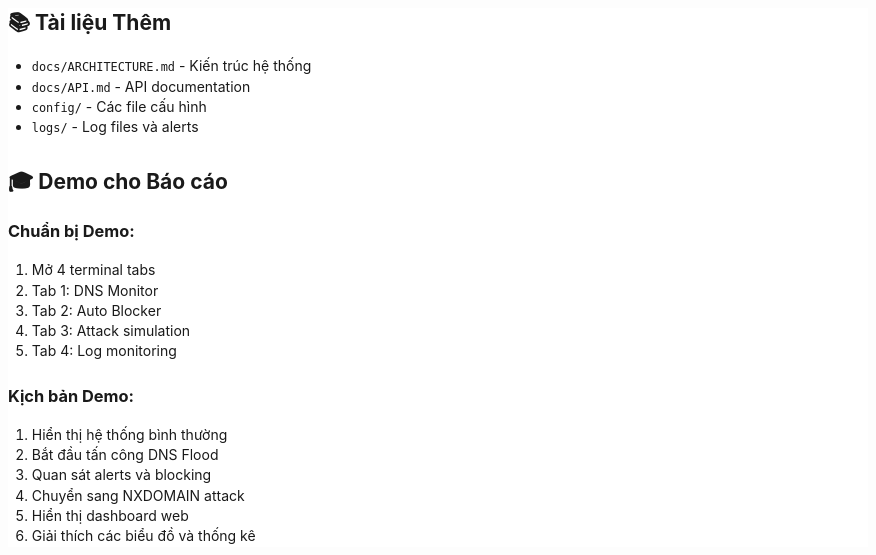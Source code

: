 ## 📚 Tài liệu Thêm

- `docs/ARCHITECTURE.md` - Kiến trúc hệ thống
- `docs/API.md` - API documentation
- `config/` - Các file cấu hình
- `logs/` - Log files và alerts

## 🎓 Demo cho Báo cáo

### Chuẩn bị Demo:
1. Mở 4 terminal tabs
2. Tab 1: DNS Monitor
3. Tab 2: Auto Blocker
4. Tab 3: Attack simulation
5. Tab 4: Log monitoring

### Kịch bản Demo:
1. Hiển thị hệ thống bình thường
2. Bắt đầu tấn công DNS Flood
3. Quan sát alerts và blocking
4. Chuyển sang NXDOMAIN attack
5. Hiển thị dashboard web
6. Giải thích các biểu đồ và thống kê